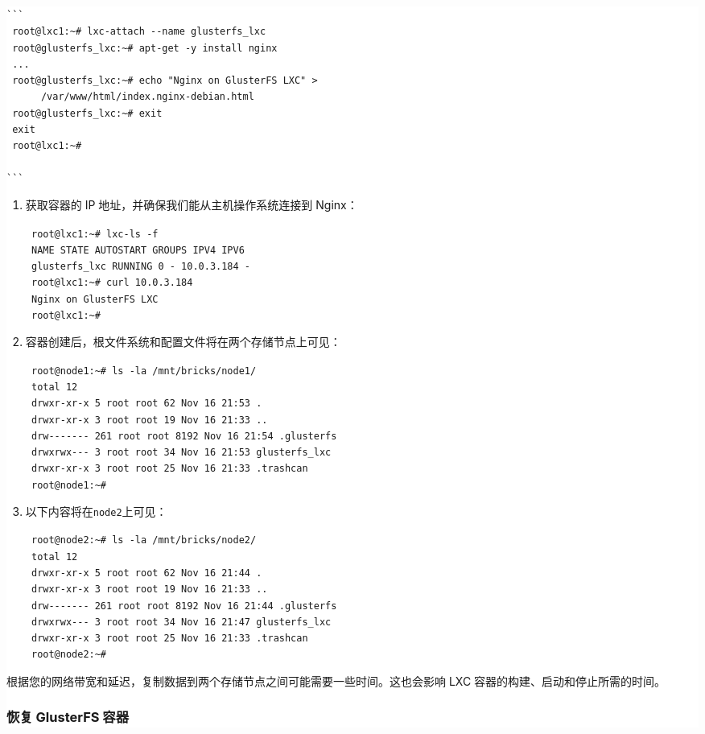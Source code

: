     ```
     root@lxc1:~# lxc-attach --name glusterfs_lxc 
     root@glusterfs_lxc:~# apt-get -y install nginx 
     ... 
     root@glusterfs_lxc:~# echo "Nginx on GlusterFS LXC" > 
          /var/www/html/index.nginx-debian.html 
     root@glusterfs_lxc:~# exit 
     exit 
     root@lxc1:~#

    ```

1.  获取容器的 IP 地址，并确保我们能从主机操作系统连接到 Nginx：

    ```
     root@lxc1:~# lxc-ls -f 
     NAME STATE AUTOSTART GROUPS IPV4 IPV6 
     glusterfs_lxc RUNNING 0 - 10.0.3.184 - 
     root@lxc1:~# curl 10.0.3.184 
     Nginx on GlusterFS LXC 
     root@lxc1:~#

    ```

1.  容器创建后，根文件系统和配置文件将在两个存储节点上可见：

    ```
     root@node1:~# ls -la /mnt/bricks/node1/ 
     total 12 
     drwxr-xr-x 5 root root 62 Nov 16 21:53 . 
     drwxr-xr-x 3 root root 19 Nov 16 21:33 .. 
     drw------- 261 root root 8192 Nov 16 21:54 .glusterfs 
     drwxrwx--- 3 root root 34 Nov 16 21:53 glusterfs_lxc 
     drwxr-xr-x 3 root root 25 Nov 16 21:33 .trashcan 
     root@node1:~#

    ```

1.  以下内容将在`node2`上可见：

    ```
     root@node2:~# ls -la /mnt/bricks/node2/ 
     total 12 
     drwxr-xr-x 5 root root 62 Nov 16 21:44 . 
     drwxr-xr-x 3 root root 19 Nov 16 21:33 .. 
     drw------- 261 root root 8192 Nov 16 21:44 .glusterfs 
     drwxrwx--- 3 root root 34 Nov 16 21:47 glusterfs_lxc 
     drwxr-xr-x 3 root root 25 Nov 16 21:33 .trashcan 
     root@node2:~#

    ```

根据您的网络带宽和延迟，复制数据到两个存储节点之间可能需要一些时间。这也会影响 LXC 容器的构建、启动和停止所需的时间。

### 恢复 GlusterFS 容器
